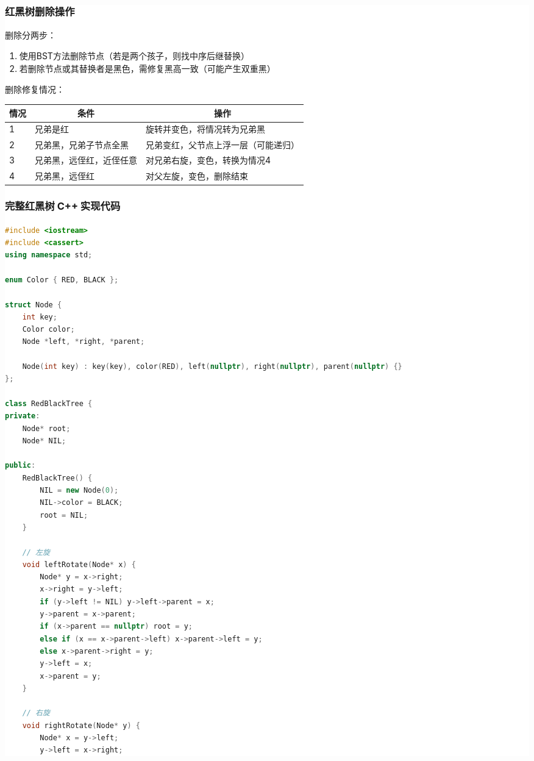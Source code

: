 ### 红黑树删除操作

删除分两步：

1. 使用BST方法删除节点（若是两个孩子，则找中序后继替换）
2. 若删除节点或其替换者是黑色，需修复黑高一致（可能产生双重黑）

删除修复情况：

| 情况 | 条件                     | 操作                                 |
| ---- | ------------------------ | ------------------------------------ |
| 1    | 兄弟是红                 | 旋转并变色，将情况转为兄弟黑         |
| 2    | 兄弟黑，兄弟子节点全黑   | 兄弟变红，父节点上浮一层（可能递归） |
| 3    | 兄弟黑，远侄红，近侄任意 | 对兄弟右旋，变色，转换为情况4        |
| 4    | 兄弟黑，远侄红           | 对父左旋，变色，删除结束             |

### 完整红黑树 C++ 实现代码

```cpp
#include <iostream>
#include <cassert>
using namespace std;

enum Color { RED, BLACK };

struct Node {
    int key;
    Color color;
    Node *left, *right, *parent;

    Node(int key) : key(key), color(RED), left(nullptr), right(nullptr), parent(nullptr) {}
};

class RedBlackTree {
private:
    Node* root;
    Node* NIL;

public:
    RedBlackTree() {
        NIL = new Node(0);
        NIL->color = BLACK;
        root = NIL;
    }

    // 左旋
    void leftRotate(Node* x) {
        Node* y = x->right;
        x->right = y->left;
        if (y->left != NIL) y->left->parent = x;
        y->parent = x->parent;
        if (x->parent == nullptr) root = y;
        else if (x == x->parent->left) x->parent->left = y;
        else x->parent->right = y;
        y->left = x;
        x->parent = y;
    }

    // 右旋
    void rightRotate(Node* y) {
        Node* x = y->left;
        y->left = x->right;
```